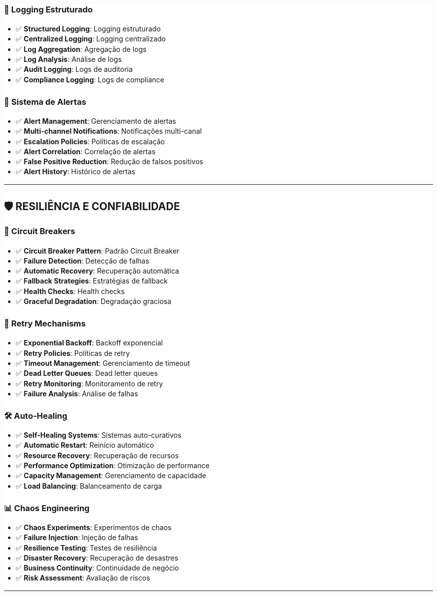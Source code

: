 ### **📝 Logging Estruturado**
- ✅ **Structured Logging**: Logging estruturado
- ✅ **Centralized Logging**: Logging centralizado
- ✅ **Log Aggregation**: Agregação de logs
- ✅ **Log Analysis**: Análise de logs
- ✅ **Audit Logging**: Logs de auditoria
- ✅ **Compliance Logging**: Logs de compliance

### **🚨 Sistema de Alertas**
- ✅ **Alert Management**: Gerenciamento de alertas
- ✅ **Multi-channel Notifications**: Notificações multi-canal
- ✅ **Escalation Policies**: Políticas de escalação
- ✅ **Alert Correlation**: Correlação de alertas
- ✅ **False Positive Reduction**: Redução de falsos positivos
- ✅ **Alert History**: Histórico de alertas

---

## 🛡️ **RESILIÊNCIA E CONFIABILIDADE**

### **🔄 Circuit Breakers**
- ✅ **Circuit Breaker Pattern**: Padrão Circuit Breaker
- ✅ **Failure Detection**: Detecção de falhas
- ✅ **Automatic Recovery**: Recuperação automática
- ✅ **Fallback Strategies**: Estratégias de fallback
- ✅ **Health Checks**: Health checks
- ✅ **Graceful Degradation**: Degradação graciosa

### **🔄 Retry Mechanisms**
- ✅ **Exponential Backoff**: Backoff exponencial
- ✅ **Retry Policies**: Políticas de retry
- ✅ **Timeout Management**: Gerenciamento de timeout
- ✅ **Dead Letter Queues**: Dead letter queues
- ✅ **Retry Monitoring**: Monitoramento de retry
- ✅ **Failure Analysis**: Análise de falhas

### **🛠️ Auto-Healing**
- ✅ **Self-Healing Systems**: Sistemas auto-curativos
- ✅ **Automatic Restart**: Reinício automático
- ✅ **Resource Recovery**: Recuperação de recursos
- ✅ **Performance Optimization**: Otimização de performance
- ✅ **Capacity Management**: Gerenciamento de capacidade
- ✅ **Load Balancing**: Balanceamento de carga

### **📊 Chaos Engineering**
- ✅ **Chaos Experiments**: Experimentos de chaos
- ✅ **Failure Injection**: Injeção de falhas
- ✅ **Resilience Testing**: Testes de resiliência
- ✅ **Disaster Recovery**: Recuperação de desastres
- ✅ **Business Continuity**: Continuidade de negócio
- ✅ **Risk Assessment**: Avaliação de riscos

---